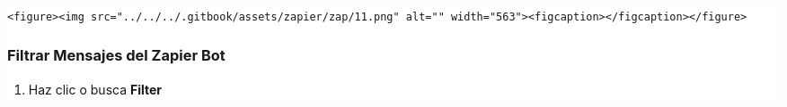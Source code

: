     <figure><img src="../../../.gitbook/assets/zapier/zap/11.png" alt="" width="563"><figcaption></figcaption></figure>

### Filtrar Mensajes del Zapier Bot

1.  Haz clic o busca **Filter**
